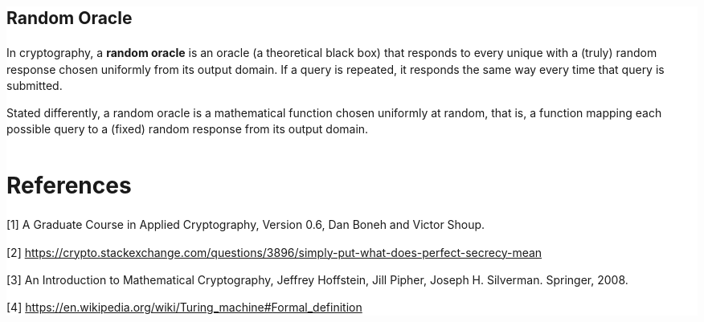 ## Random Oracle

In cryptography, a **random oracle** is an oracle (a theoretical black box) that responds to every unique with a (truly) random response chosen uniformly from its output domain. If a query is repeated, it responds the same way every time that query is submitted. 

Stated differently, a random oracle is a mathematical function chosen uniformly at random, that is, a function mapping each possible query to a (fixed) random response from its output domain. 

# References

<a id="1">[1]</a>
A Graduate Course in Applied Cryptography, Version 0.6, Dan Boneh and Victor Shoup.

<a id="2">[2]</a>
https://crypto.stackexchange.com/questions/3896/simply-put-what-does-perfect-secrecy-mean

<a id="3">[3]</a>
An Introduction to Mathematical Cryptography, Jeffrey Hoffstein, Jill Pipher, Joseph H. Silverman. Springer, 2008.

<a id="4">[4]</a>
https://en.wikipedia.org/wiki/Turing_machine#Formal_definition